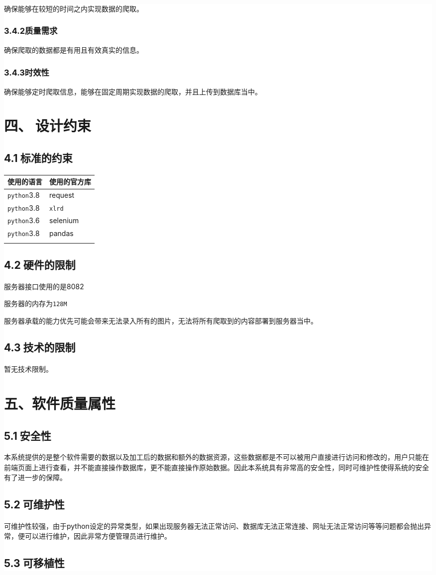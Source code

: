 确保能够在较短的时间之内实现数据的爬取。

### 3.4.2质量需求

确保爬取的数据都是有用且有效真实的信息。

### 3.4.3时效性

确保能够定时爬取信息，能够在固定周期实现数据的爬取，并且上传到数据库当中。

# 四、 设计约束

## 4.1 标准的约束

| 使用的语言  | 使用的官方库 |
| ----------- | ------------ |
| `python`3.8 | request      |
| `python`3.8 | `xlrd`       |
| `python`3.6 | selenium     |
| `python`3.8 | pandas       |
|             |              |

## 4.2 硬件的限制

服务器接口使用的是8082

服务器的内存为`128M`

服务器承载的能力优先可能会带来无法录入所有的图片，无法将所有爬取到的内容部署到服务器当中。

## 4.3 技术的限制

暂无技术限制。

# 五、软件质量属性

## 5.1 安全性

本系统提供的是整个软件需要的数据以及加工后的数据和额外的数据资源，这些数据都是不可以被用户直接进行访问和修改的，用户只能在前端页面上进行查看，并不能直接操作数据库，更不能直接操作原始数据。因此本系统具有非常高的安全性，同时可维护性使得系统的安全有了进一步的保障。

## 5.2 可维护性

可维护性较强，由于python设定的异常类型，如果出现服务器无法正常访问、数据库无法正常连接、网址无法正常访问等等问题都会抛出异常，便可以进行维护，因此非常方便管理员进行维护。

## 5.3 可移植性
